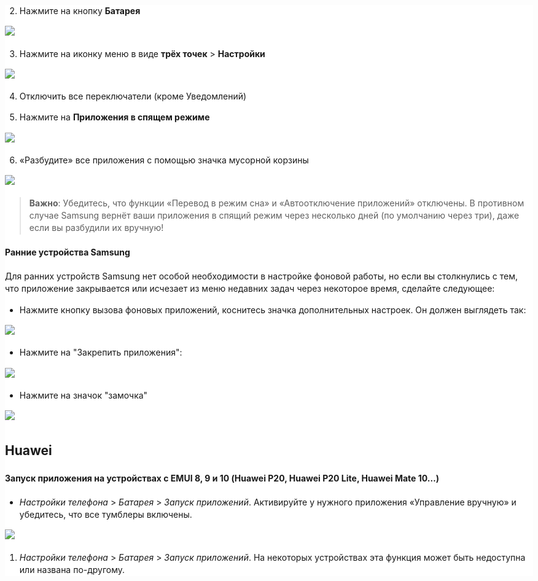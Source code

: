  2. Нажмите на кнопку **Батарея**

 <img src="https://cdn.adguard.com/public/Adguard/screenshots/android/samsung2ru.png" width="300">

 3. Нажмите на иконку меню в виде **трёх точек** > **Настройки**

<img src="https://cdn.adguard.com/public/Adguard/screenshots/android/samsung3ru.png" width="300">

 4. Отключить все переключатели (кроме Уведомлений)
 
 5. Нажмите на **Приложения в спящем режиме**

 <img src="https://cdn.adguard.com/public/Adguard/screenshots/android/samsung45ru.png" width="300">
 
 6. «Разбудите» все приложения с помощью значка мусорной корзины

<img src="https://cdn.adguard.com/public/Adguard/screenshots/android/samsung6ru.png" width="300">

 > **Важно**: Убедитесь, что функции «Перевод в режим сна» и «Автоотключение приложений» отключены. В противном случае Samsung вернёт ваши приложения в спящий режим через несколько дней (по умолчанию через три), даже если вы разбудили их вручную!
 
#### Ранние устройства Samsung

Для ранних устройств Samsung нет особой необходимости в настройке фоновой работы, но если вы столкнулись с тем, что приложение закрывается или исчезает из меню недавних задач через некоторое время, сделайте следующее:

- Нажмите кнопку вызова фоновых приложений, коснитесь значка дополнительных настроек. Он должен выглядеть так:

 <img src="https://cdn.adguard.com/public/Adguard/kb/PicturesEN/android/samsungoptions.png" width="300">

 - Нажмите на "Закрепить приложения":

  <img src="https://cdn.adguard.com/public/Adguard/kb/PicturesEN/android/samsunglockapps.png" width="300">

  - Нажмите на значок "замочка"

   <img src="https://cdn.adguard.com/public/Adguard/kb/PicturesEN/android/samsunglock.png" width="300">

<a id="Huawei"></a>

 ## Huawei
 


#### Запуск приложения на устройствах с EMUI 8, 9 и 10 (Huawei P20, Huawei P20 Lite, Huawei Mate 10…)

- *Настройки телефона* > *Батарея* > *Запуск приложений*. Активируйте у нужного приложения «Управление вручную» и убедитесь, что все тумблеры включены.
 
<img src="https://cdn.adguard.com/public/Adguard/screenshots/android/huawei1ru.png" width="300">

1. *Настройки телефона* > *Батарея* > *Запуск приложений*. На некоторых устройствах эта функция может быть недоступна или названа по-другому.
